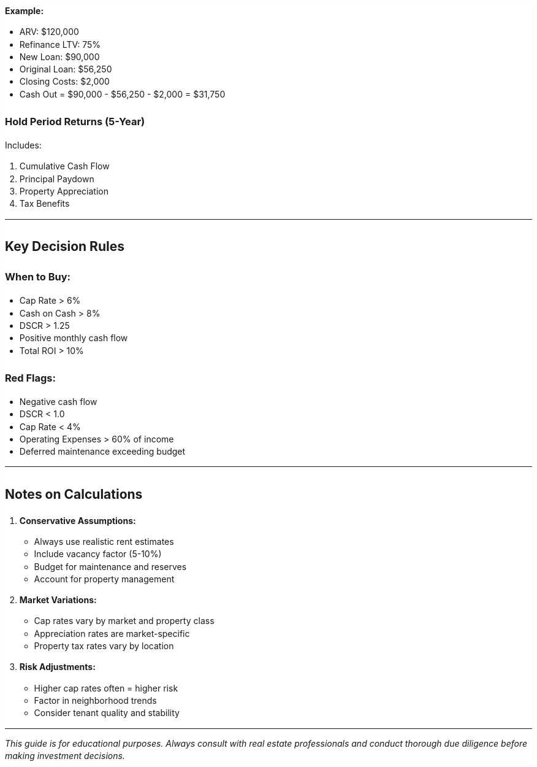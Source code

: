 **Example:**
- ARV: $120,000
- Refinance LTV: 75%
- New Loan: $90,000
- Original Loan: $56,250
- Closing Costs: $2,000
- Cash Out = $90,000 - $56,250 - $2,000 = $31,750

### Hold Period Returns (5-Year)
Includes:
1. Cumulative Cash Flow
2. Principal Paydown
3. Property Appreciation
4. Tax Benefits

---

## Key Decision Rules

### When to Buy:
- Cap Rate > 6%
- Cash on Cash > 8%
- DSCR > 1.25
- Positive monthly cash flow
- Total ROI > 10%

### Red Flags:
- Negative cash flow
- DSCR < 1.0
- Cap Rate < 4%
- Operating Expenses > 60% of income
- Deferred maintenance exceeding budget

---

## Notes on Calculations

1. **Conservative Assumptions:**
   - Always use realistic rent estimates
   - Include vacancy factor (5-10%)
   - Budget for maintenance and reserves
   - Account for property management

2. **Market Variations:**
   - Cap rates vary by market and property class
   - Appreciation rates are market-specific
   - Property tax rates vary by location

3. **Risk Adjustments:**
   - Higher cap rates often = higher risk
   - Factor in neighborhood trends
   - Consider tenant quality and stability

---

*This guide is for educational purposes. Always consult with real estate professionals and conduct thorough due diligence before making investment decisions.*